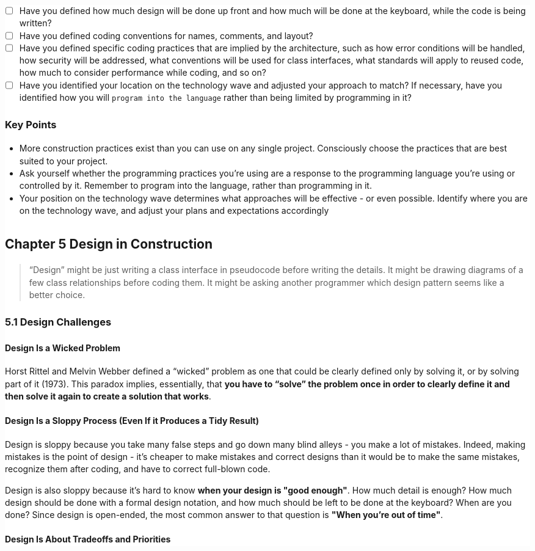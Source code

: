 - [ ] Have you defined how much design will be done up front and how much
  will be done at the keyboard, while the code is being written?
- [ ] Have you defined coding conventions for names, comments, and layout?
- [ ] Have you defined specific coding practices that are implied by the architecture,
  such as how error conditions will be handled, how security will be
  addressed, what conventions will be used for class interfaces, what standards
  will apply to reused code, how much to consider performance while coding, and so on?
- [ ] Have you identified your location on the technology wave and adjusted
  your approach to match? If necessary, have you identified how you will
  `program into the language` rather than being limited by programming in it?

### Key Points

- More construction practices exist than you can use on any single project. Consciously choose the practices that are best suited to your project.
- Ask yourself whether the programming practices you’re using are a response to the programming language you’re using or controlled by it. Remember to program into the language, rather than programming in it.
- Your position on the technology wave determines what approaches will be effective - or even possible. Identify where you are on the technology wave, and adjust your plans and expectations accordingly

## Chapter 5 Design in Construction

> “Design” might be just writing a class interface in pseudocode before writing the details.
It might be drawing diagrams of a few class relationships before coding them.
It might be asking another programmer which design pattern seems like a better choice.

### 5.1 Design Challenges

#### Design Is a Wicked Problem

Horst Rittel and Melvin Webber defined a “wicked” problem as one that could be
clearly defined only by solving it, or by solving part of it (1973). This paradox implies,
essentially, that **you have to “solve” the problem once in order to clearly define it and
then solve it again to create a solution that works**.

#### Design Is a Sloppy Process (Even If it Produces a Tidy Result)

Design is sloppy because you take many false steps and go down many blind alleys - 
you make a lot of mistakes. Indeed, making mistakes is the point of design - it’s
cheaper to make mistakes and correct designs than it would be to make the same mistakes,
recognize them after coding, and have to correct full-blown code.

Design is also sloppy because it’s hard to know **when your design is "good enough"**.
How much detail is enough? How much design should be done with a formal design
notation, and how much should be left to be done at the keyboard? When are you
done? Since design is open-ended, the most common answer to that question is
**"When you’re out of time"**.

#### Design Is About Tradeoffs and Priorities
